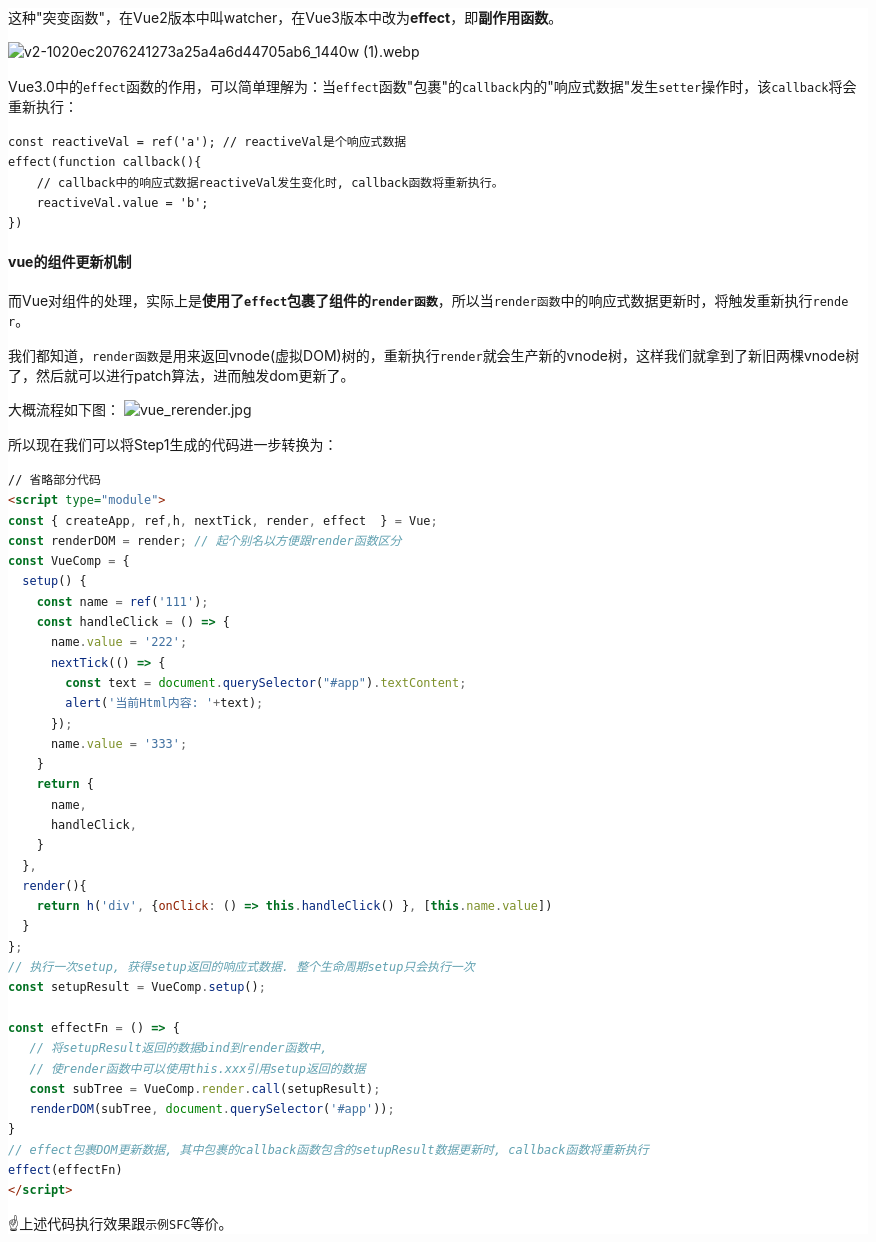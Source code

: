 这种"突变函数"，在Vue2版本中叫watcher，在Vue3版本中改为**effect**，即**副作用函数**。 

![v2-1020ec2076241273a25a4a6d44705ab6_1440w (1).webp](https://p6-juejin.byteimg.com/tos-cn-i-k3u1fbpfcp/327ef016f5e3431ca25f2070d9dd262c~tplv-k3u1fbpfcp-watermark.image?)

Vue3.0中的`effect`函数的作用，可以简单理解为：当`effect`函数"包裹"的`callback`内的"响应式数据"发生`setter`操作时，该`callback`将会重新执行：

```
const reactiveVal = ref('a'); // reactiveVal是个响应式数据
effect(function callback(){
    // callback中的响应式数据reactiveVal发生变化时, callback函数将重新执行。
    reactiveVal.value = 'b'; 
})
```

#### vue的组件更新机制

而Vue对组件的处理，实际上是**使用了`effect`包裹了组件的`render函数`**，所以当`render函数`中的响应式数据更新时，将触发重新执行`render`。

我们都知道，`render函数`是用来返回vnode(虚拟DOM)树的，重新执行`render`就会生产新的vnode树，这样我们就拿到了新旧两棵vnode树了，然后就可以进行patch算法，进而触发dom更新了。

大概流程如下图：
![vue_rerender.jpg](https://p3-juejin.byteimg.com/tos-cn-i-k3u1fbpfcp/137546d6fd6d404c94d7a0853e69d6b3~tplv-k3u1fbpfcp-watermark.image?)

所以现在我们可以将Step1生成的代码进一步转换为：

```html
// 省略部分代码
<script type="module">
const { createApp, ref,h, nextTick, render, effect  } = Vue;
const renderDOM = render; // 起个别名以方便跟render函数区分
const VueComp = {
  setup() {
    const name = ref('111');
    const handleClick = () => {
      name.value = '222';
      nextTick(() => {
        const text = document.querySelector("#app").textContent;
        alert('当前Html内容: '+text);
      });
      name.value = '333';
    }
    return {
      name,
      handleClick,
    }
  },
  render(){
    return h('div', {onClick: () => this.handleClick() }, [this.name.value])
  }
};
// 执行一次setup, 获得setup返回的响应式数据. 整个生命周期setup只会执行一次
const setupResult = VueComp.setup();

const effectFn = () => {
   // 将setupResult返回的数据bind到render函数中, 
   // 使render函数中可以使用this.xxx引用setup返回的数据
   const subTree = VueComp.render.call(setupResult);
   renderDOM(subTree, document.querySelector('#app'));
}
// effect包裹DOM更新数据, 其中包裹的callback函数包含的setupResult数据更新时, callback函数将重新执行
effect(effectFn)
</script>
```
☝️上述代码执行效果跟`示例SFC`等价。
